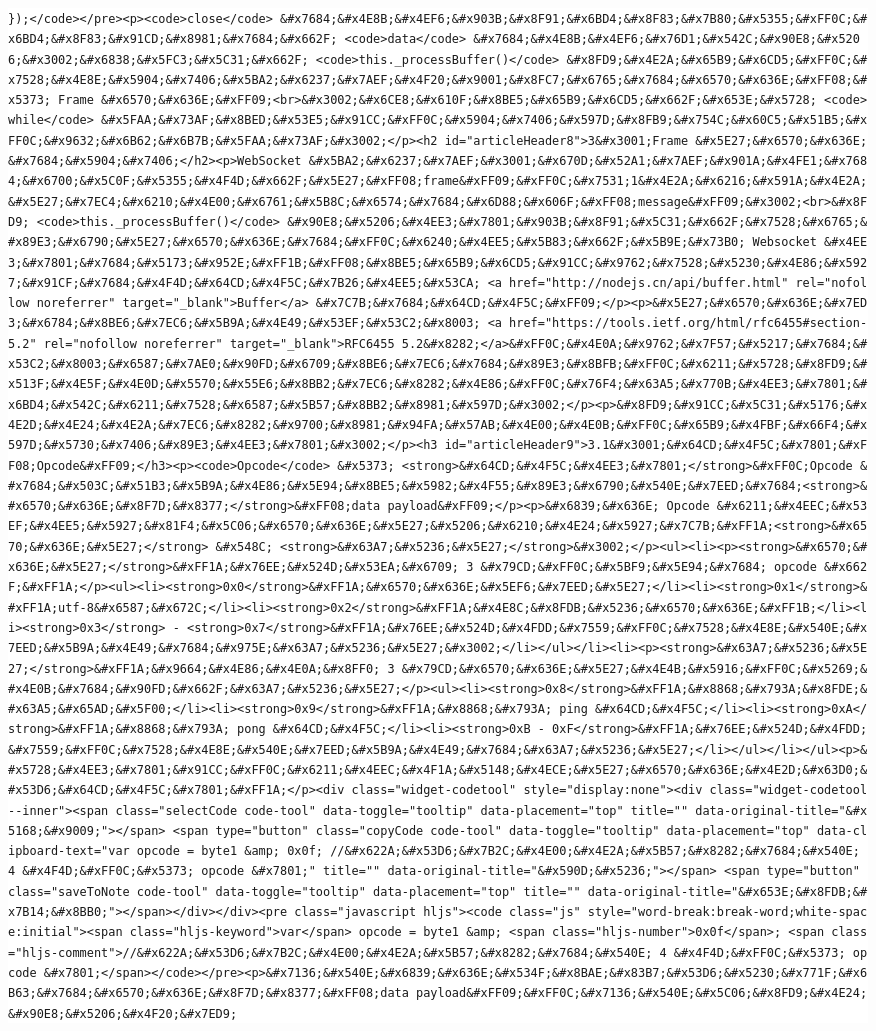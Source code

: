    });</code></pre><p><code>close</code> &#x7684;&#x4E8B;&#x4EF6;&#x903B;&#x8F91;&#x6BD4;&#x8F83;&#x7B80;&#x5355;&#xFF0C;&#x6BD4;&#x8F83;&#x91CD;&#x8981;&#x7684;&#x662F; <code>data</code> &#x7684;&#x4E8B;&#x4EF6;&#x76D1;&#x542C;&#x90E8;&#x5206;&#x3002;&#x6838;&#x5FC3;&#x5C31;&#x662F; <code>this._processBuffer()</code> &#x8FD9;&#x4E2A;&#x65B9;&#x6CD5;&#xFF0C;&#x7528;&#x4E8E;&#x5904;&#x7406;&#x5BA2;&#x6237;&#x7AEF;&#x4F20;&#x9001;&#x8FC7;&#x6765;&#x7684;&#x6570;&#x636E;&#xFF08;&#x5373; Frame &#x6570;&#x636E;&#xFF09;<br>&#x3002;&#x6CE8;&#x610F;&#x8BE5;&#x65B9;&#x6CD5;&#x662F;&#x653E;&#x5728; <code>while</code> &#x5FAA;&#x73AF;&#x8BED;&#x53E5;&#x91CC;&#xFF0C;&#x5904;&#x7406;&#x597D;&#x8FB9;&#x754C;&#x60C5;&#x51B5;&#xFF0C;&#x9632;&#x6B62;&#x6B7B;&#x5FAA;&#x73AF;&#x3002;</p><h2 id="articleHeader8">3&#x3001;Frame &#x5E27;&#x6570;&#x636E;&#x7684;&#x5904;&#x7406;</h2><p>WebSocket &#x5BA2;&#x6237;&#x7AEF;&#x3001;&#x670D;&#x52A1;&#x7AEF;&#x901A;&#x4FE1;&#x7684;&#x6700;&#x5C0F;&#x5355;&#x4F4D;&#x662F;&#x5E27;&#xFF08;frame&#xFF09;&#xFF0C;&#x7531;1&#x4E2A;&#x6216;&#x591A;&#x4E2A;&#x5E27;&#x7EC4;&#x6210;&#x4E00;&#x6761;&#x5B8C;&#x6574;&#x7684;&#x6D88;&#x606F;&#xFF08;message&#xFF09;&#x3002;<br>&#x8FD9; <code>this._processBuffer()</code> &#x90E8;&#x5206;&#x4EE3;&#x7801;&#x903B;&#x8F91;&#x5C31;&#x662F;&#x7528;&#x6765;&#x89E3;&#x6790;&#x5E27;&#x6570;&#x636E;&#x7684;&#xFF0C;&#x6240;&#x4EE5;&#x5B83;&#x662F;&#x5B9E;&#x73B0; Websocket &#x4EE3;&#x7801;&#x7684;&#x5173;&#x952E;&#xFF1B;&#xFF08;&#x8BE5;&#x65B9;&#x6CD5;&#x91CC;&#x9762;&#x7528;&#x5230;&#x4E86;&#x5927;&#x91CF;&#x7684;&#x4F4D;&#x64CD;&#x4F5C;&#x7B26;&#x4EE5;&#x53CA; <a href="http://nodejs.cn/api/buffer.html" rel="nofollow noreferrer" target="_blank">Buffer</a> &#x7C7B;&#x7684;&#x64CD;&#x4F5C;&#xFF09;</p><p>&#x5E27;&#x6570;&#x636E;&#x7ED3;&#x6784;&#x8BE6;&#x7EC6;&#x5B9A;&#x4E49;&#x53EF;&#x53C2;&#x8003; <a href="https://tools.ietf.org/html/rfc6455#section-5.2" rel="nofollow noreferrer" target="_blank">RFC6455 5.2&#x8282;</a>&#xFF0C;&#x4E0A;&#x9762;&#x7F57;&#x5217;&#x7684;&#x53C2;&#x8003;&#x6587;&#x7AE0;&#x90FD;&#x6709;&#x8BE6;&#x7EC6;&#x7684;&#x89E3;&#x8BFB;&#xFF0C;&#x6211;&#x5728;&#x8FD9;&#x513F;&#x4E5F;&#x4E0D;&#x5570;&#x55E6;&#x8BB2;&#x7EC6;&#x8282;&#x4E86;&#xFF0C;&#x76F4;&#x63A5;&#x770B;&#x4EE3;&#x7801;&#x6BD4;&#x542C;&#x6211;&#x7528;&#x6587;&#x5B57;&#x8BB2;&#x8981;&#x597D;&#x3002;</p><p>&#x8FD9;&#x91CC;&#x5C31;&#x5176;&#x4E2D;&#x4E24;&#x4E2A;&#x7EC6;&#x8282;&#x9700;&#x8981;&#x94FA;&#x57AB;&#x4E00;&#x4E0B;&#xFF0C;&#x65B9;&#x4FBF;&#x66F4;&#x597D;&#x5730;&#x7406;&#x89E3;&#x4EE3;&#x7801;&#x3002;</p><h3 id="articleHeader9">3.1&#x3001;&#x64CD;&#x4F5C;&#x7801;&#xFF08;Opcode&#xFF09;</h3><p><code>Opcode</code> &#x5373; <strong>&#x64CD;&#x4F5C;&#x4EE3;&#x7801;</strong>&#xFF0C;Opcode &#x7684;&#x503C;&#x51B3;&#x5B9A;&#x4E86;&#x5E94;&#x8BE5;&#x5982;&#x4F55;&#x89E3;&#x6790;&#x540E;&#x7EED;&#x7684;<strong>&#x6570;&#x636E;&#x8F7D;&#x8377;</strong>&#xFF08;data payload&#xFF09;</p><p>&#x6839;&#x636E; Opcode &#x6211;&#x4EEC;&#x53EF;&#x4EE5;&#x5927;&#x81F4;&#x5C06;&#x6570;&#x636E;&#x5E27;&#x5206;&#x6210;&#x4E24;&#x5927;&#x7C7B;&#xFF1A;<strong>&#x6570;&#x636E;&#x5E27;</strong> &#x548C; <strong>&#x63A7;&#x5236;&#x5E27;</strong>&#x3002;</p><ul><li><p><strong>&#x6570;&#x636E;&#x5E27;</strong>&#xFF1A;&#x76EE;&#x524D;&#x53EA;&#x6709; 3 &#x79CD;&#xFF0C;&#x5BF9;&#x5E94;&#x7684; opcode &#x662F;&#xFF1A;</p><ul><li><strong>0x0</strong>&#xFF1A;&#x6570;&#x636E;&#x5EF6;&#x7EED;&#x5E27;</li><li><strong>0x1</strong>&#xFF1A;utf-8&#x6587;&#x672C;</li><li><strong>0x2</strong>&#xFF1A;&#x4E8C;&#x8FDB;&#x5236;&#x6570;&#x636E;&#xFF1B;</li><li><strong>0x3</strong> - <strong>0x7</strong>&#xFF1A;&#x76EE;&#x524D;&#x4FDD;&#x7559;&#xFF0C;&#x7528;&#x4E8E;&#x540E;&#x7EED;&#x5B9A;&#x4E49;&#x7684;&#x975E;&#x63A7;&#x5236;&#x5E27;&#x3002;</li></ul></li><li><p><strong>&#x63A7;&#x5236;&#x5E27;</strong>&#xFF1A;&#x9664;&#x4E86;&#x4E0A;&#x8FF0; 3 &#x79CD;&#x6570;&#x636E;&#x5E27;&#x4E4B;&#x5916;&#xFF0C;&#x5269;&#x4E0B;&#x7684;&#x90FD;&#x662F;&#x63A7;&#x5236;&#x5E27;</p><ul><li><strong>0x8</strong>&#xFF1A;&#x8868;&#x793A;&#x8FDE;&#x63A5;&#x65AD;&#x5F00;</li><li><strong>0x9</strong>&#xFF1A;&#x8868;&#x793A; ping &#x64CD;&#x4F5C;</li><li><strong>0xA</strong>&#xFF1A;&#x8868;&#x793A; pong &#x64CD;&#x4F5C;</li><li><strong>0xB - 0xF</strong>&#xFF1A;&#x76EE;&#x524D;&#x4FDD;&#x7559;&#xFF0C;&#x7528;&#x4E8E;&#x540E;&#x7EED;&#x5B9A;&#x4E49;&#x7684;&#x63A7;&#x5236;&#x5E27;</li></ul></li></ul><p>&#x5728;&#x4EE3;&#x7801;&#x91CC;&#xFF0C;&#x6211;&#x4EEC;&#x4F1A;&#x5148;&#x4ECE;&#x5E27;&#x6570;&#x636E;&#x4E2D;&#x63D0;&#x53D6;&#x64CD;&#x4F5C;&#x7801;&#xFF1A;</p><div class="widget-codetool" style="display:none"><div class="widget-codetool--inner"><span class="selectCode code-tool" data-toggle="tooltip" data-placement="top" title="" data-original-title="&#x5168;&#x9009;"></span> <span type="button" class="copyCode code-tool" data-toggle="tooltip" data-placement="top" data-clipboard-text="var opcode = byte1 &amp; 0x0f; //&#x622A;&#x53D6;&#x7B2C;&#x4E00;&#x4E2A;&#x5B57;&#x8282;&#x7684;&#x540E; 4 &#x4F4D;&#xFF0C;&#x5373; opcode &#x7801;" title="" data-original-title="&#x590D;&#x5236;"></span> <span type="button" class="saveToNote code-tool" data-toggle="tooltip" data-placement="top" title="" data-original-title="&#x653E;&#x8FDB;&#x7B14;&#x8BB0;"></span></div></div><pre class="javascript hljs"><code class="js" style="word-break:break-word;white-space:initial"><span class="hljs-keyword">var</span> opcode = byte1 &amp; <span class="hljs-number">0x0f</span>; <span class="hljs-comment">//&#x622A;&#x53D6;&#x7B2C;&#x4E00;&#x4E2A;&#x5B57;&#x8282;&#x7684;&#x540E; 4 &#x4F4D;&#xFF0C;&#x5373; opcode &#x7801;</span></code></pre><p>&#x7136;&#x540E;&#x6839;&#x636E;&#x534F;&#x8BAE;&#x83B7;&#x53D6;&#x5230;&#x771F;&#x6B63;&#x7684;&#x6570;&#x636E;&#x8F7D;&#x8377;&#xFF08;data payload&#xFF09;&#xFF0C;&#x7136;&#x540E;&#x5C06;&#x8FD9;&#x4E24;&#x90E8;&#x5206;&#x4F20;&#x7ED9;
